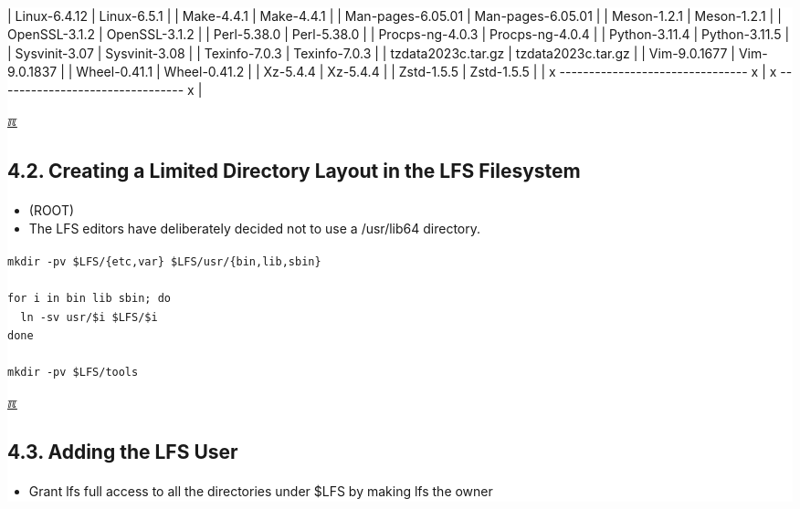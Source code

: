 | Linux-6.4.12                         | Linux-6.5.1                          |
| Make-4.4.1                           | Make-4.4.1                           |
| Man-pages-6.05.01                    | Man-pages-6.05.01                    |
| Meson-1.2.1                          | Meson-1.2.1                          |
| OpenSSL-3.1.2                        | OpenSSL-3.1.2                        |
| Perl-5.38.0                          | Perl-5.38.0                          |
| Procps-ng-4.0.3                      | Procps-ng-4.0.4                      |
| Python-3.11.4                        | Python-3.11.5                        |
| Sysvinit-3.07                        | Sysvinit-3.08                        |
| Texinfo-7.0.3                        | Texinfo-7.0.3                        |
| tzdata2023c.tar.gz                   | tzdata2023c.tar.gz                   |
| Vim-9.0.1677                         | Vim-9.0.1837                         |
| Wheel-0.41.1                         | Wheel-0.41.2                         |
| Xz-5.4.4                             | Xz-5.4.4                             |
| Zstd-1.5.5                           | Zstd-1.5.5                           |
| x -------------------------------- x | x -------------------------------- x | 


[&#x213C;](#)<br id="CH42">
## 4.2. Creating a Limited Directory Layout in the LFS Filesystem

* (ROOT)
* The LFS editors have deliberately decided not to use a /usr/lib64 directory. 

```
mkdir -pv $LFS/{etc,var} $LFS/usr/{bin,lib,sbin}

for i in bin lib sbin; do
  ln -sv usr/$i $LFS/$i
done

mkdir -pv $LFS/tools

```

[&#x213C;](#)<br id="CH43">
## 4.3. Adding the LFS User

* Grant lfs full access to all the directories under $LFS by making lfs the owner

